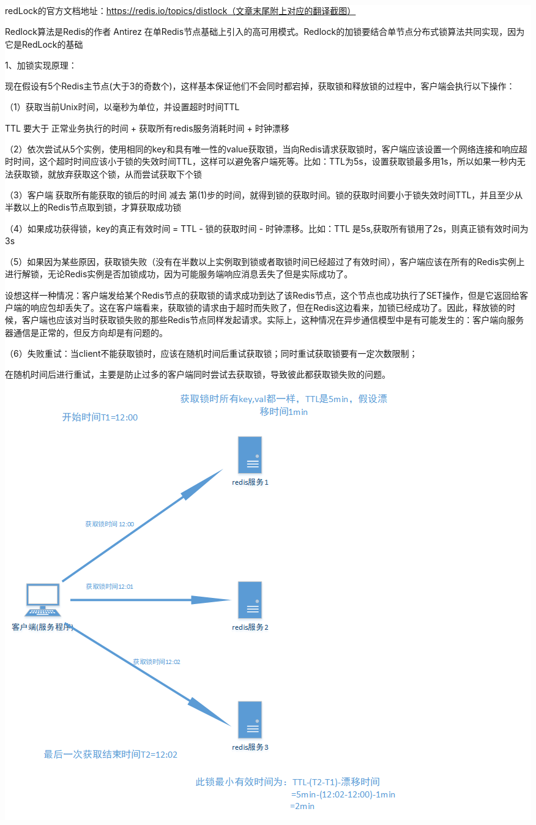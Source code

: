 redLock的官方文档地址：https://redis.io/topics/distlock（文章末尾附上对应的翻译截图）

Redlock算法是Redis的作者 Antirez 在单Redis节点基础上引入的高可用模式。Redlock的加锁要结合单节点分布式锁算法共同实现，因为它是RedLock的基础

1、加锁实现原理：

现在假设有5个Redis主节点(大于3的奇数个)，这样基本保证他们不会同时都宕掉，获取锁和释放锁的过程中，客户端会执行以下操作：

（1）获取当前Unix时间，以毫秒为单位，并设置超时时间TTL

TTL 要大于 正常业务执行的时间 + 获取所有redis服务消耗时间 + 时钟漂移

（2）依次尝试从5个实例，使用相同的key和具有唯一性的value获取锁，当向Redis请求获取锁时，客户端应该设置一个网络连接和响应超时时间，这个超时时间应该小于锁的失效时间TTL，这样可以避免客户端死等。比如：TTL为5s，设置获取锁最多用1s，所以如果一秒内无法获取锁，就放弃获取这个锁，从而尝试获取下个锁

（3）客户端 获取所有能获取的锁后的时间 减去 第(1)步的时间，就得到锁的获取时间。锁的获取时间要小于锁失效时间TTL，并且至少从半数以上的Redis节点取到锁，才算获取成功锁

（4）如果成功获得锁，key的真正有效时间 = TTL - 锁的获取时间 - 时钟漂移。比如：TTL 是5s,获取所有锁用了2s，则真正锁有效时间为3s

（5）如果因为某些原因，获取锁失败（没有在半数以上实例取到锁或者取锁时间已经超过了有效时间），客户端应该在所有的Redis实例上进行解锁，无论Redis实例是否加锁成功，因为可能服务端响应消息丢失了但是实际成功了。

设想这样一种情况：客户端发给某个Redis节点的获取锁的请求成功到达了该Redis节点，这个节点也成功执行了SET操作，但是它返回给客户端的响应包却丢失了。这在客户端看来，获取锁的请求由于超时而失败了，但在Redis这边看来，加锁已经成功了。因此，释放锁的时候，客户端也应该对当时获取锁失败的那些Redis节点同样发起请求。实际上，这种情况在异步通信模型中是有可能发生的：客户端向服务器通信是正常的，但反方向却是有问题的。

（6）失败重试：当client不能获取锁时，应该在随机时间后重试获取锁；同时重试获取锁要有一定次数限制；

在随机时间后进行重试，主要是防止过多的客户端同时尝试去获取锁，导致彼此都获取锁失败的问题。

![img](images/a3a2d5f275c3f834d47688c29eb79729.png)
